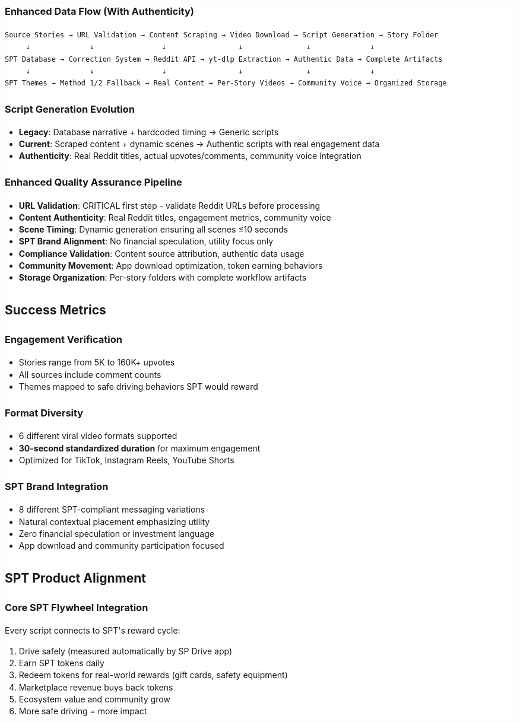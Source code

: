 ### Enhanced Data Flow (With Authenticity)
```
Source Stories → URL Validation → Content Scraping → Video Download → Script Generation → Story Folder
     ↓              ↓                ↓                 ↓               ↓              ↓
SPT Database → Correction System → Reddit API → yt-dlp Extraction → Authentic Data → Complete Artifacts
     ↓              ↓                ↓                 ↓               ↓              ↓
SPT Themes → Method 1/2 Fallback → Real Content → Per-Story Videos → Community Voice → Organized Storage
```

### Script Generation Evolution
- **Legacy**: Database narrative + hardcoded timing → Generic scripts
- **Current**: Scraped content + dynamic scenes → Authentic scripts with real engagement data
- **Authenticity**: Real Reddit titles, actual upvotes/comments, community voice integration

### Enhanced Quality Assurance Pipeline
- **URL Validation**: CRITICAL first step - validate Reddit URLs before processing
- **Content Authenticity**: Real Reddit titles, engagement metrics, community voice
- **Scene Timing**: Dynamic generation ensuring all scenes ≤10 seconds
- **SPT Brand Alignment**: No financial speculation, utility focus only
- **Compliance Validation**: Content source attribution, authentic data usage
- **Community Movement**: App download optimization, token earning behaviors
- **Storage Organization**: Per-story folders with complete workflow artifacts

## Success Metrics

### Engagement Verification
- Stories range from 5K to 160K+ upvotes
- All sources include comment counts
- Themes mapped to safe driving behaviors SPT would reward

### Format Diversity
- 6 different viral video formats supported
- **30-second standardized duration** for maximum engagement
- Optimized for TikTok, Instagram Reels, YouTube Shorts

### SPT Brand Integration
- 8 different SPT-compliant messaging variations
- Natural contextual placement emphasizing utility
- Zero financial speculation or investment language
- App download and community participation focused

## SPT Product Alignment

### Core SPT Flywheel Integration
Every script connects to SPT's reward cycle:
1. Drive safely (measured automatically by SP Drive app)
2. Earn SPT tokens daily
3. Redeem tokens for real-world rewards (gift cards, safety equipment)
4. Marketplace revenue buys back tokens
5. Ecosystem value and community grow
6. More safe driving = more impact
